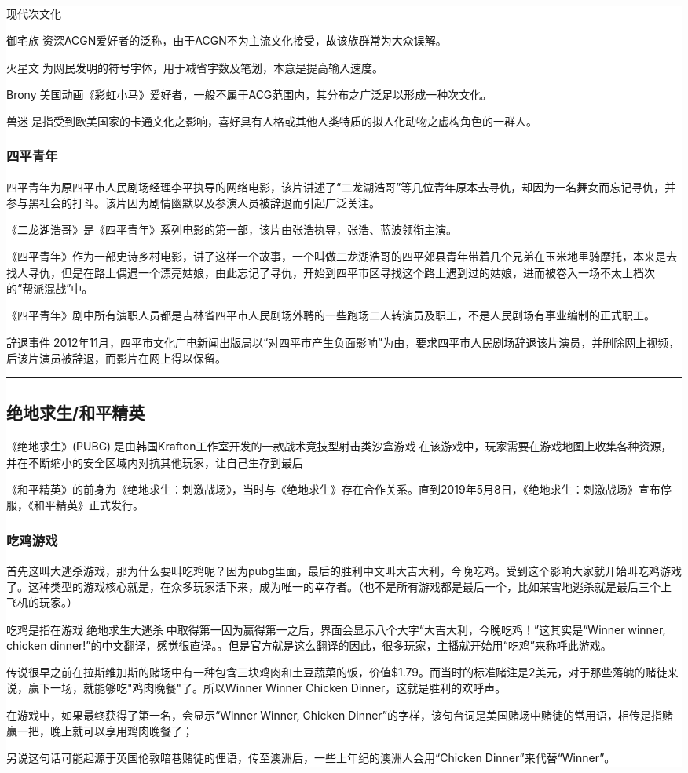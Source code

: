 现代次文化

御宅族
资深ACGN爱好者的泛称，由于ACGN不为主流文化接受，故该族群常为大众误解。

火星文
为网民发明的符号字体，用于减省字数及笔划，本意是提高输入速度。

Brony
美国动画《彩虹小马》爱好者，一般不属于ACG范围内，其分布之广泛足以形成一种次文化。

兽迷
是指受到欧美国家的卡通文化之影响，喜好具有人格或其他人类特质的拟人化动物之虚构角色的一群人。




### 四平青年

四平青年为原四平市人民剧场经理李平执导的网络电影，该片讲述了“二龙湖浩哥”等几位青年原本去寻仇，却因为一名舞女而忘记寻仇，并参与黑社会的打斗。该片因为剧情幽默以及参演人员被辞退而引起广泛关注。

《二龙湖浩哥》是《四平青年》系列电影的第一部，该片由张浩执导，张浩、蓝波领衔主演。

《四平青年》作为一部史诗乡村电影，讲了这样一个故事，一个叫做二龙湖浩哥的四平郊县青年带着几个兄弟在玉米地里骑摩托，本来是去找人寻仇，但是在路上偶遇一个漂亮姑娘，由此忘记了寻仇，开始到四平市区寻找这个路上遇到过的姑娘，进而被卷入一场不太上档次的“帮派混战”中。

《四平青年》剧中所有演职人员都是吉林省四平市人民剧场外聘的一些跑场二人转演员及职工，不是人民剧场有事业编制的正式职工。


辞退事件
2012年11月，四平市文化广电新闻出版局以“对四平市产生负面影响”为由，要求四平市人民剧场辞退该片演员，并删除网上视频，后该片演员被辞退，而影片在网上得以保留。



---------------------------------------------------------------------------------------------------------------------
## 绝地求生/和平精英

《绝地求生》(PUBG) 是由韩国Krafton工作室开发的一款战术竞技型射击类沙盒游戏
在该游戏中，玩家需要在游戏地图上收集各种资源，并在不断缩小的安全区域内对抗其他玩家，让自己生存到最后


《和平精英》的前身为《绝地求生：刺激战场》，当时与《绝地求生》存在合作关系。直到2019年5月8日，《绝地求生：刺激战场》宣布停服，《和平精英》正式发行。



### 吃鸡游戏

首先这叫大逃杀游戏，那为什么要叫吃鸡呢？因为pubg里面，最后的胜利中文叫大吉大利，今晚吃鸡。受到这个影响大家就开始叫吃鸡游戏了。这种类型的游戏核心就是，在众多玩家活下来，成为唯一的幸存者。（也不是所有游戏都是最后一个，比如某雪地逃杀就是最后三个上飞机的玩家。）

吃鸡是指在游戏  绝地求生大逃杀  中取得第一因为赢得第一之后，界面会显示八个大字“大吉大利，今晚吃鸡！”这其实是“Winner winner, chicken dinner!”的中文翻译，感觉很直译。。但是官方就是这么翻译的因此，很多玩家，主播就开始用“吃鸡”来称呼此游戏。

传说很早之前在拉斯维加斯的赌场中有一种包含三块鸡肉和土豆蔬菜的饭，价值$1.79。而当时的标准赌注是2美元，对于那些落魄的赌徒来说，赢下一场，就能够吃"鸡肉晚餐"了。所以Winner Winner Chicken Dinner，这就是胜利的欢呼声。



在游戏中，如果最终获得了第一名，会显示“Winner Winner, Chicken Dinner”的字样，该句台词是美国赌场中赌徒的常用语，相传是指赌赢一把，晚上就可以享用鸡肉晚餐了；

另说这句话可能起源于英国伦敦暗巷赌徒的俚语，传至澳洲后，一些上年纪的澳洲人会用“Chicken Dinner”来代替“Winner”。
